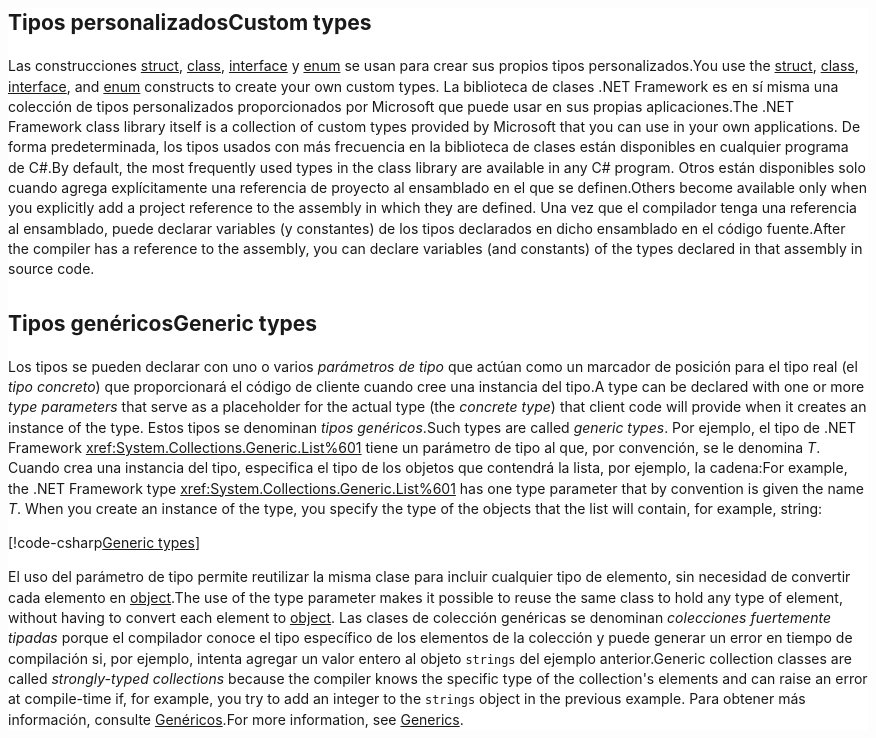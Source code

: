## <a name="custom-types"></a><span data-ttu-id="02f8c-138">Tipos personalizados</span><span class="sxs-lookup"><span data-stu-id="02f8c-138">Custom types</span></span>

<span data-ttu-id="02f8c-139">Las construcciones [struct](language-reference/keywords/class.md), [class](language-reference/keywords/class.md), [interface](language-reference/keywords/interface.md) y [enum](language-reference/builtin-types/enum.md) se usan para crear sus propios tipos personalizados.</span><span class="sxs-lookup"><span data-stu-id="02f8c-139">You use the [struct](language-reference/keywords/class.md), [class](language-reference/keywords/class.md), [interface](language-reference/keywords/interface.md), and [enum](language-reference/builtin-types/enum.md) constructs to create your own custom types.</span></span> <span data-ttu-id="02f8c-140">La biblioteca de clases .NET Framework es en sí misma una colección de tipos personalizados proporcionados por Microsoft que puede usar en sus propias aplicaciones.</span><span class="sxs-lookup"><span data-stu-id="02f8c-140">The .NET Framework class library itself is a collection of custom types provided by Microsoft that you can use in your own applications.</span></span> <span data-ttu-id="02f8c-141">De forma predeterminada, los tipos usados con más frecuencia en la biblioteca de clases están disponibles en cualquier programa de C#.</span><span class="sxs-lookup"><span data-stu-id="02f8c-141">By default, the most frequently used types in the class library are available in any C# program.</span></span> <span data-ttu-id="02f8c-142">Otros están disponibles solo cuando agrega explícitamente una referencia de proyecto al ensamblado en el que se definen.</span><span class="sxs-lookup"><span data-stu-id="02f8c-142">Others become available only when you explicitly add a project reference to the assembly in which they are defined.</span></span> <span data-ttu-id="02f8c-143">Una vez que el compilador tenga una referencia al ensamblado, puede declarar variables (y constantes) de los tipos declarados en dicho ensamblado en el código fuente.</span><span class="sxs-lookup"><span data-stu-id="02f8c-143">After the compiler has a reference to the assembly, you can declare variables (and constants) of the types declared in that assembly in source code.</span></span>
  
## <a name="generic-types"></a><span data-ttu-id="02f8c-144">Tipos genéricos</span><span class="sxs-lookup"><span data-stu-id="02f8c-144">Generic types</span></span>

<span data-ttu-id="02f8c-145">Los tipos se pueden declarar con uno o varios *parámetros de tipo* que actúan como un marcador de posición para el tipo real (el *tipo concreto*) que proporcionará el código de cliente cuando cree una instancia del tipo.</span><span class="sxs-lookup"><span data-stu-id="02f8c-145">A type can be declared with one or more *type parameters* that serve as a placeholder for the actual type (the *concrete type*) that client code will provide when it creates an instance of the type.</span></span> <span data-ttu-id="02f8c-146">Estos tipos se denominan *tipos genéricos*.</span><span class="sxs-lookup"><span data-stu-id="02f8c-146">Such types are called *generic types*.</span></span> <span data-ttu-id="02f8c-147">Por ejemplo, el tipo de .NET Framework <xref:System.Collections.Generic.List%601> tiene un parámetro de tipo al que, por convención, se le denomina *T*. Cuando crea una instancia del tipo, especifica el tipo de los objetos que contendrá la lista, por ejemplo, la cadena:</span><span class="sxs-lookup"><span data-stu-id="02f8c-147">For example, the .NET Framework type <xref:System.Collections.Generic.List%601> has one type parameter that by convention is given the name *T*. When you create an instance of the type, you specify the type of the objects that the list will contain, for example, string:</span></span>  
  
[!code-csharp[Generic types](../../samples/snippets/csharp/concepts/basic-types/generic-type.cs)]
  
<span data-ttu-id="02f8c-148">El uso del parámetro de tipo permite reutilizar la misma clase para incluir cualquier tipo de elemento, sin necesidad de convertir cada elemento en [object](language-reference/builtin-types/reference-types.md#the-object-type).</span><span class="sxs-lookup"><span data-stu-id="02f8c-148">The use of the type parameter makes it possible to reuse the same class to hold any type of element, without having to convert each element to [object](language-reference/builtin-types/reference-types.md#the-object-type).</span></span> <span data-ttu-id="02f8c-149">Las clases de colección genéricas se denominan *colecciones fuertemente tipadas* porque el compilador conoce el tipo específico de los elementos de la colección y puede generar un error en tiempo de compilación si, por ejemplo, intenta agregar un valor entero al objeto `strings` del ejemplo anterior.</span><span class="sxs-lookup"><span data-stu-id="02f8c-149">Generic collection classes are called *strongly-typed collections* because the compiler knows the specific type of the collection's elements and can raise an error at compile-time if, for example, you try to add an integer to the `strings` object in the previous example.</span></span> <span data-ttu-id="02f8c-150">Para obtener más información, consulte [Genéricos](programming-guide/generics/index.md).</span><span class="sxs-lookup"><span data-stu-id="02f8c-150">For more information, see [Generics](programming-guide/generics/index.md).</span></span>